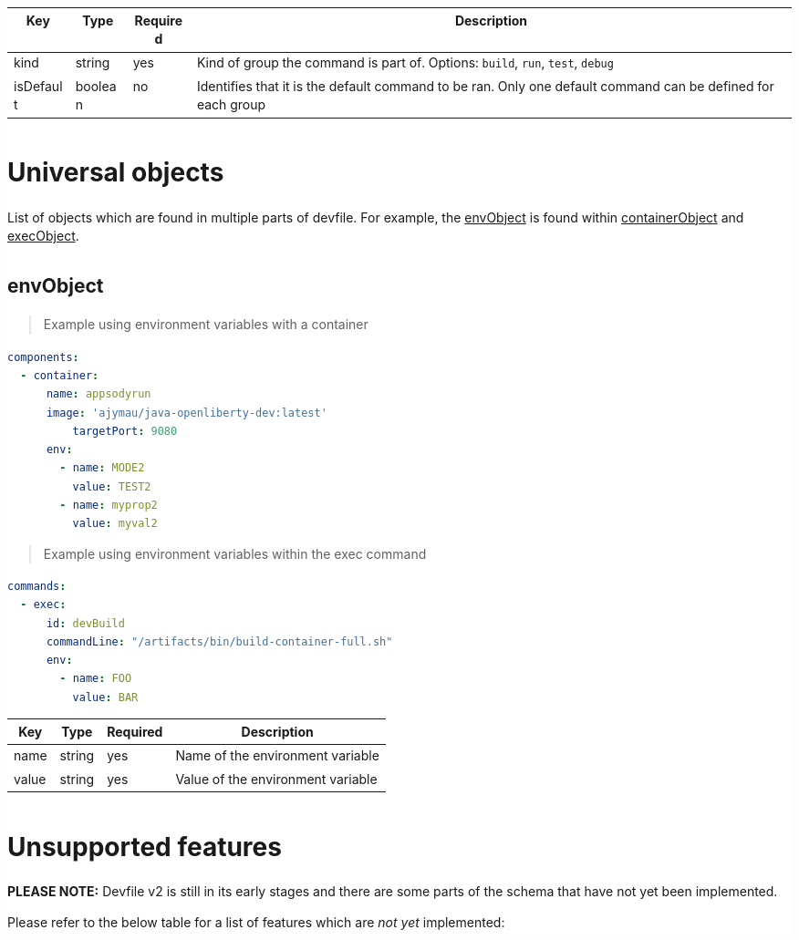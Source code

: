 | Key       | Type    | Required | Description                                                                                                 |
|-----------|---------|----------|-------------------------------------------------------------------------------------------------------------|
| kind      | string  | yes      | Kind of group the command is part of. Options: `build`, `run`, `test`, `debug`                              |
| isDefault | boolean | no       | Identifies that it is the default command to be ran. Only one default command can be defined for each group |

# Universal objects

List of objects which are found in multiple parts of devfile. For example, the [envObject](#envobject) is found within [containerObject](#containerobject) and [execObject](#execobject).

## envObject

> Example using environment variables with a container

```yaml
components:
  - container:
      name: appsodyrun
      image: 'ajymau/java-openliberty-dev:latest'
          targetPort: 9080
      env:
        - name: MODE2
          value: TEST2
        - name: myprop2
          value: myval2
```

> Example using environment variables within the exec command

```yaml
commands:
  - exec:
      id: devBuild
      commandLine: "/artifacts/bin/build-container-full.sh"
      env:
        - name: FOO
          value: BAR
```

| Key   | Type   | Required | Description                       |
|-------|--------|----------|-----------------------------------|
| name  | string | yes      | Name of the environment variable  |
| value | string | yes      | Value of the environment variable |

# Unsupported features

**PLEASE NOTE:** Devfile v2 is still in its early stages and there are some parts of the schema that have not yet been implemented.

Please refer to the below table for a list of features which are *not yet* implemented:

